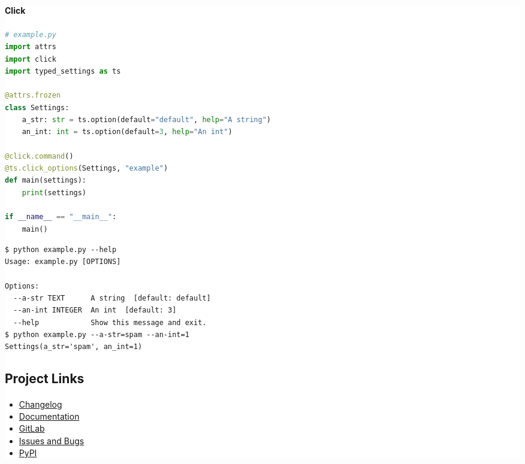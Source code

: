 #### Click


```python
# example.py
import attrs
import click
import typed_settings as ts

@attrs.frozen
class Settings:
    a_str: str = ts.option(default="default", help="A string")
    an_int: int = ts.option(default=3, help="An int")

@click.command()
@ts.click_options(Settings, "example")
def main(settings):
    print(settings)

if __name__ == "__main__":
    main()
```

```console
$ python example.py --help
Usage: example.py [OPTIONS]

Options:
  --a-str TEXT      A string  [default: default]
  --an-int INTEGER  An int  [default: 3]
  --help            Show this message and exit.
$ python example.py --a-str=spam --an-int=1
Settings(a_str='spam', an_int=1)
```

## Project Links

- [Changelog](https://typed-settings.readthedocs.io/en/latest/changelog.html)
- [Documentation](https://typed-settings.readthedocs.io)
- [GitLab](https://gitlab.com/sscherfke/typed-settings/)
- [Issues and Bugs](https://gitlab.com/sscherfke/typed-settings/-/issues)
- [PyPI](https://pypi.org/project/typed-settings/)
